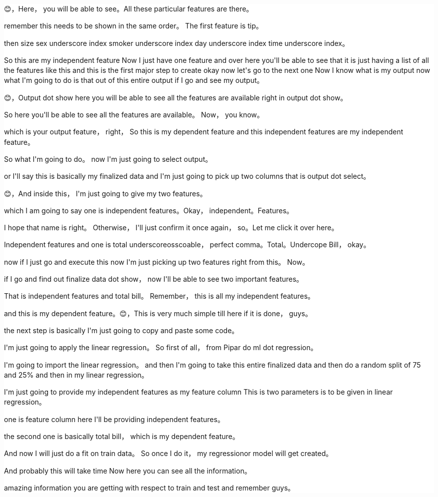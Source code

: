 😊，Here， you will be able to see。All these particular features are there。

 remember this needs to be shown in the same order。 The first feature is tip。

 then size sex underscore index smoker underscore index day underscore index time underscore index。

 So this are my independent feature Now I just have one feature and over here you'll be able to see that it is just having a list of all the features like this and this is the first major step to create okay now let's go to the next one Now I know what is my output now what I'm going to do is that out of this entire output if I go and see my output。

😊，Output dot show here you will be able to see all the features are available right in output dot show。

 So here you'll be able to see all the features are available。 Now， you know。

 which is your output feature， right， So this is my dependent feature and this independent features are my independent feature。

 So what I'm going to do。 now I'm just going to select output。

 or I'll say this is basically my finalized data and I'm just going to pick up two columns that is output dot select。

😊，And inside this， I'm just going to give my two features。

 which I am going to say one is independent features。Okay， independent。Features。

 I hope that name is right。 Otherwise， I'll just confirm it once again， so。Let me click it over here。

Independent features and one is total underscoreosscoable， perfect comma。Total。Undercope Bill， okay。

 now if I just go and execute this now I'm just picking up two features right from this。 Now。

 if I go and find out finalize data dot show， now I'll be able to see two important features。

 That is independent features and total bill。 Remember， this is all my independent features。

 and this is my dependent feature。😊，This is very much simple till here if it is done， guys。

 the next step is basically I'm just going to copy and paste some code。

 I'm just going to apply the linear regression。 So first of all， from Pipar do ml dot regression。

 I'm going to import the linear regression。 and then I'm going to take this entire finalized data and then do a random split of 75 and 25% and then in my linear regression。

 I'm just going to provide my independent features as my feature column This is two parameters is to be given in linear regression。

 one is feature column here I'll be providing independent features。

 the second one is basically total bill， which is my dependent feature。

 And now I will just do a fit on train data。 So once I do it， my regressionor model will get created。

 And probably this will take time Now here you can see all the information。

 amazing information you are getting with respect to train and test and remember guys。
